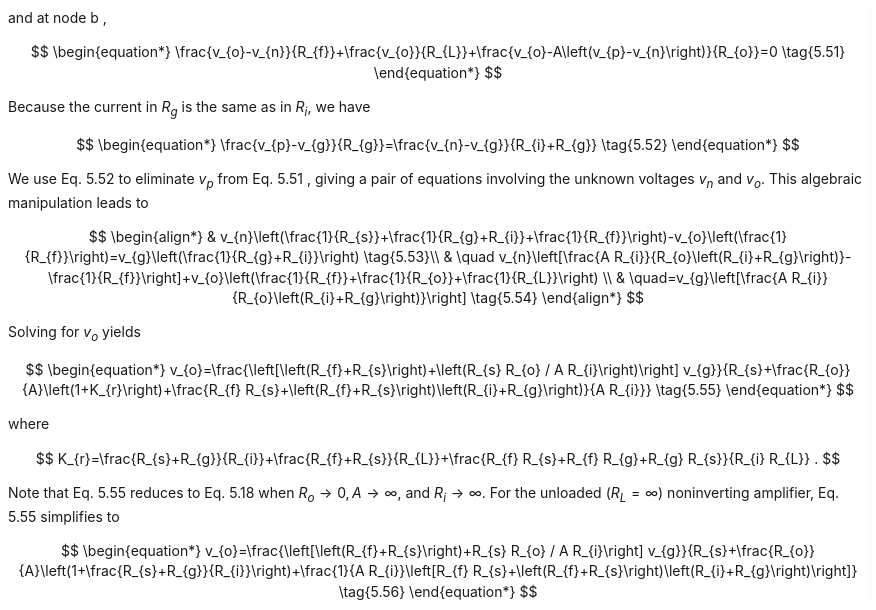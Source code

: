 and at node b ,

$$
\begin{equation*}
\frac{v_{o}-v_{n}}{R_{f}}+\frac{v_{o}}{R_{L}}+\frac{v_{o}-A\left(v_{p}-v_{n}\right)}{R_{o}}=0 \tag{5.51}
\end{equation*}
$$

Because the current in $R_{g}$ is the same as in $R_{i}$, we have

$$
\begin{equation*}
\frac{v_{p}-v_{g}}{R_{g}}=\frac{v_{n}-v_{g}}{R_{i}+R_{g}} \tag{5.52}
\end{equation*}
$$

We use Eq. 5.52 to eliminate $v_{p}$ from Eq. 5.51 , giving a pair of equations involving the unknown voltages $v_{n}$ and $v_{o}$. This algebraic manipulation leads to

$$
\begin{align*}
& v_{n}\left(\frac{1}{R_{s}}+\frac{1}{R_{g}+R_{i}}+\frac{1}{R_{f}}\right)-v_{o}\left(\frac{1}{R_{f}}\right)=v_{g}\left(\frac{1}{R_{g}+R_{i}}\right)  \tag{5.53}\\
& \quad v_{n}\left[\frac{A R_{i}}{R_{o}\left(R_{i}+R_{g}\right)}-\frac{1}{R_{f}}\right]+v_{o}\left(\frac{1}{R_{f}}+\frac{1}{R_{o}}+\frac{1}{R_{L}}\right) \\
& \quad=v_{g}\left[\frac{A R_{i}}{R_{o}\left(R_{i}+R_{g}\right)}\right] \tag{5.54}
\end{align*}
$$

Solving for $v_{o}$ yields

$$
\begin{equation*}
v_{o}=\frac{\left[\left(R_{f}+R_{s}\right)+\left(R_{s} R_{o} / A R_{i}\right)\right] v_{g}}{R_{s}+\frac{R_{o}}{A}\left(1+K_{r}\right)+\frac{R_{f} R_{s}+\left(R_{f}+R_{s}\right)\left(R_{i}+R_{g}\right)}{A R_{i}}} \tag{5.55}
\end{equation*}
$$

where

$$
K_{r}=\frac{R_{s}+R_{g}}{R_{i}}+\frac{R_{f}+R_{s}}{R_{L}}+\frac{R_{f} R_{s}+R_{f} R_{g}+R_{g} R_{s}}{R_{i} R_{L}} .
$$

Note that Eq. 5.55 reduces to Eq. 5.18 when $R_{o} \rightarrow 0, A \rightarrow \infty$, and $R_{i} \rightarrow \infty$. For the unloaded $\left(R_{L}=\infty\right)$ noninverting amplifier, Eq. 5.55 simplifies to

$$
\begin{equation*}
v_{o}=\frac{\left[\left(R_{f}+R_{s}\right)+R_{s} R_{o} / A R_{i}\right] v_{g}}{R_{s}+\frac{R_{o}}{A}\left(1+\frac{R_{s}+R_{g}}{R_{i}}\right)+\frac{1}{A R_{i}}\left[R_{f} R_{s}+\left(R_{f}+R_{s}\right)\left(R_{i}+R_{g}\right)\right]} \tag{5.56}
\end{equation*}
$$

